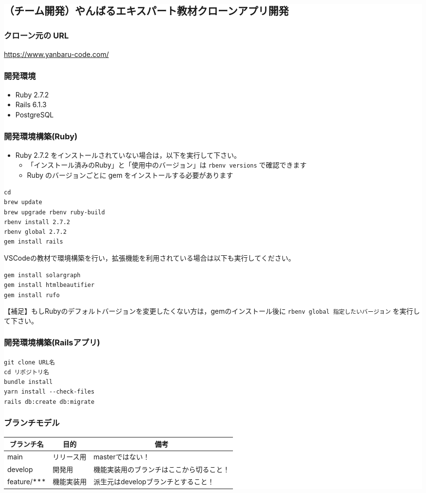 ## （チーム開発）やんばるエキスパート教材クローンアプリ開発

### クローン元の URL

https://www.yanbaru-code.com/

### 開発環境

- Ruby 2.7.2
- Rails 6.1.3
- PostgreSQL

### 開発環境構築(Ruby)

- Ruby 2.7.2 をインストールされていない場合は，以下を実行して下さい。
    - 「インストール済みのRuby」と「使用中のバージョン」は `rbenv versions` で確認できます
    - Ruby のバージョンごとに gem をインストールする必要があります

```
cd
brew update
brew upgrade rbenv ruby-build
rbenv install 2.7.2
rbenv global 2.7.2
gem install rails
```

VSCodeの教材で環境構築を行い，拡張機能を利用されている場合は以下も実行してください。

```
gem install solargraph
gem install htmlbeautifier
gem install rufo
```

【補足】もしRubyのデフォルトバージョンを変更したくない方は，gemのインストール後に `rbenv global 指定したいバージョン` を実行して下さい。

### 開発環境構築(Railsアプリ)

```
git clone URL名
cd リポジトリ名
bundle install
yarn install --check-files
rails db:create db:migrate
```

### ブランチモデル

ブランチ名 | 目的 | 備考
--- | --- | ---
main | リリース用 | masterではない！
develop | 開発用 | 機能実装用のブランチはここから切ること！
feature/*** | 機能実装用 | 派生元はdevelopブランチとすること！
